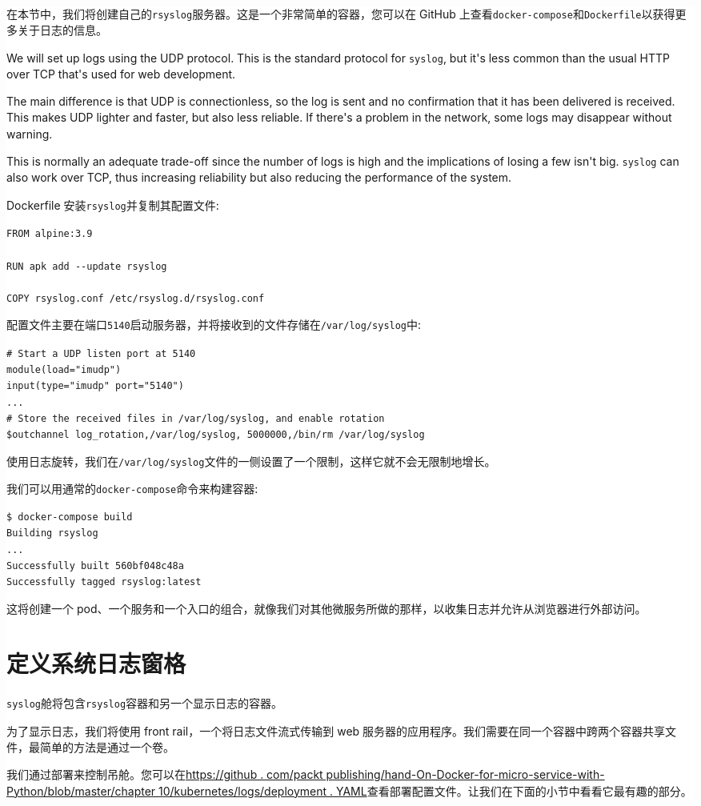 在本节中，我们将创建自己的`rsyslog`服务器。这是一个非常简单的容器，您可以在 GitHub 上查看`docker-compose`和`Dockerfile`以获得更多关于日志的信息。

We will set up logs using the UDP protocol. This is the standard protocol for `syslog`, but it's less common than the usual HTTP over TCP that's used for web development.

The main difference is that UDP is connectionless, so the log is sent and no confirmation that it has been delivered is received. This makes UDP lighter and faster, but also less reliable. If there's a problem in the network, some logs may disappear without warning.

This is normally an adequate trade-off since the number of logs is high and the implications of losing a few isn't big. `syslog` can also work over TCP, thus increasing reliability but also reducing the performance of the system.

Dockerfile 安装`rsyslog`并复制其配置文件:

```
FROM alpine:3.9

RUN apk add --update rsyslog

COPY rsyslog.conf /etc/rsyslog.d/rsyslog.conf
```

配置文件主要在端口`5140`启动服务器，并将接收到的文件存储在`/var/log/syslog`中:

```
# Start a UDP listen port at 5140
module(load="imudp")
input(type="imudp" port="5140")
...
# Store the received files in /var/log/syslog, and enable rotation
$outchannel log_rotation,/var/log/syslog, 5000000,/bin/rm /var/log/syslog
```

使用日志旋转，我们在`/var/log/syslog`文件的一侧设置了一个限制，这样它就不会无限制地增长。

我们可以用通常的`docker-compose`命令来构建容器:

```
$ docker-compose build
Building rsyslog
...
Successfully built 560bf048c48a
Successfully tagged rsyslog:latest
```

这将创建一个 pod、一个服务和一个入口的组合，就像我们对其他微服务所做的那样，以收集日志并允许从浏览器进行外部访问。

# 定义系统日志窗格

`syslog`舱将包含`rsyslog`容器和另一个显示日志的容器。

为了显示日志，我们将使用 front rail，一个将日志文件流式传输到 web 服务器的应用程序。我们需要在同一个容器中跨两个容器共享文件，最简单的方法是通过一个卷。

我们通过部署来控制吊舱。您可以在[https://github . com/packt publishing/hand-On-Docker-for-micro-service-with-Python/blob/master/chapter 10/kubernetes/logs/deployment . YAML](https://github.com/PacktPublishing/Hands-On-Docker-for-Microservices-with-Python/blob/master/Chapter10/kubernetes/logs/deployment.yaml)查看部署配置文件。让我们在下面的小节中看看它最有趣的部分。
